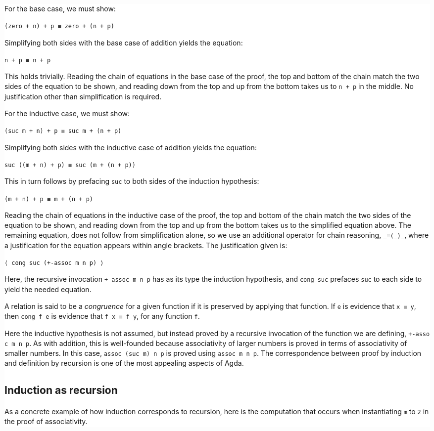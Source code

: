 For the base case, we must show:

    (zero + n) + p ≡ zero + (n + p)

Simplifying both sides with the base case of addition yields the equation:

    n + p ≡ n + p

This holds trivially.  Reading the chain of equations in the base case of the proof,
the top and bottom of the chain match the two sides of the equation to
be shown, and reading down from the top and up from the bottom takes us to
`n + p` in the middle.  No justification other than simplification is required.

For the inductive case, we must show:

    (suc m + n) + p ≡ suc m + (n + p)

Simplifying both sides with the inductive case of addition yields the equation:

    suc ((m + n) + p) ≡ suc (m + (n + p))

This in turn follows by prefacing `suc` to both sides of the induction
hypothesis:

    (m + n) + p ≡ m + (n + p)

Reading the chain of equations in the inductive case of the proof, the
top and bottom of the chain match the two sides of the equation to be
shown, and reading down from the top and up from the bottom takes us
to the simplified equation above. The remaining equation, does not follow
from simplification alone, so we use an additional operator for chain
reasoning, `_≡⟨_⟩_`, where a justification for the equation appears
within angle brackets.  The justification given is:

    ⟨ cong suc (+-assoc m n p) ⟩

Here, the recursive invocation `+-assoc m n p` has as its type the
induction hypothesis, and `cong suc` prefaces `suc` to each side to
yield the needed equation.

A relation is said to be a _congruence_ for a given function if it is
preserved by applying that function.  If `e` is evidence that `x ≡ y`,
then `cong f e` is evidence that `f x ≡ f y`, for any function `f`.

Here the inductive hypothesis is not assumed, but instead proved by a
recursive invocation of the function we are defining, `+-assoc m n p`.
As with addition, this is well-founded because associativity of
larger numbers is proved in terms of associativity of smaller numbers.
In this case, `assoc (suc m) n p` is proved using `assoc m n p`.
The correspondence between proof by induction and definition by
recursion is one of the most appealing aspects of Agda.

## Induction as recursion

As a concrete example of how induction corresponds to recursion, here
is the computation that occurs when instantiating `m` to `2` in the
proof of associativity.

